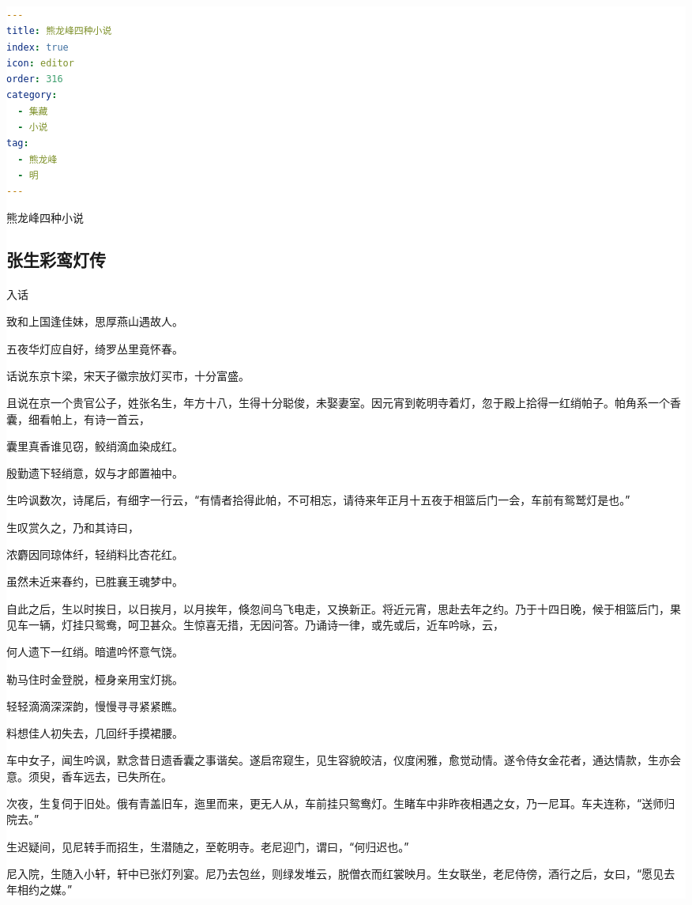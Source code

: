 ```yaml
---
title: 熊龙峰四种小说
index: true
icon: editor
order: 316
category:
  - 集藏
  - 小说
tag:
  - 熊龙峰
  - 明
---
```


熊龙峰四种小说  

## 张生彩鸾灯传  

入话  

致和上国逢佳妹，思厚燕山遇故人。  

五夜华灯应自好，绮罗丛里竟怀春。  

话说东京卞梁，宋天子徽宗放灯买市，十分富盛。  

且说在京一个贵官公子，姓张名生，年方十八，生得十分聪俊，未娶妻室。因元宵到乾明寺着灯，忽于殿上拾得一红绡帕子。帕角系一个香囊，细看帕上，有诗一首云，  

囊里真香谁见窃，鲛绡滴血染成红。  

殷勤遗下轻绡意，奴与才郎置袖中。  

生吟讽数次，诗尾后，有细字一行云，“有情者拾得此帕，不可相忘，请待来年正月十五夜于相篮后门一会，车前有鸳鹫灯是也。”  

生叹赏久之，乃和其诗曰，  

浓麝因同琼体纤，轻绡料比杏花红。  

虽然未近来春约，已胜襄王魂梦中。  

自此之后，生以时挨日，以日挨月，以月挨年，倏忽间乌飞电走，又换新正。将近元宵，思赴去年之约。乃于十四日晚，候于相篮后门，果见车一辆，灯挂只鸳鸯，呵卫甚众。生惊喜无措，无因问答。乃诵诗一律，或先或后，近车吟咏，云，  

何人遗下一红绡。暗遣吟怀意气饶。  

勒马住时金登脱，桠身亲用宝灯挑。  

轻轻滴滴深深韵，慢慢寻寻紧紧瞧。  

料想佳人初失去，几回纤手摸裙腰。  

车中女子，闻生吟讽，默念昔日遗香囊之事谐矣。遂启帘窥生，见生容貌皎洁，仪度闲雅，愈觉动情。遂令侍女金花者，通达情款，生亦会意。须臾，香车远去，已失所在。  

次夜，生复伺于旧处。俄有青盖旧车，迤里而来，更无人从，车前挂只鸳鸯灯。生睹车中非昨夜相遇之女，乃一尼耳。车夫连称，“送师归院去。”  

生迟疑间，见尼转手而招生，生潜随之，至乾明寺。老尼迎门，谓曰，“何归迟也。”  

尼入院，生随入小轩，轩中已张灯列宴。尼乃去包丝，则绿发堆云，脱僧衣而红裳映月。生女联坐，老尼侍傍，酒行之后，女曰，“愿见去年相约之媒。”  
